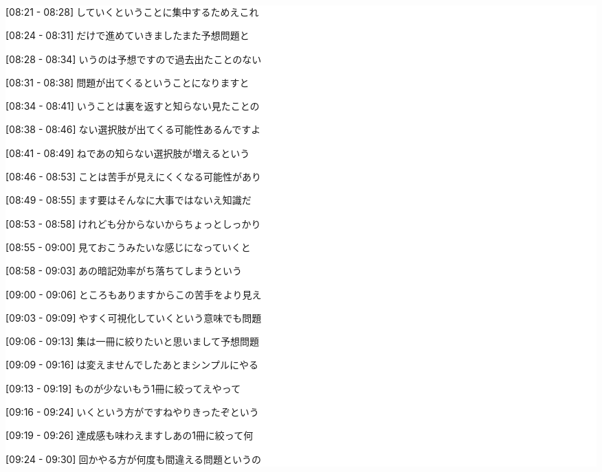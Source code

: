 [08:21 - 08:28]
していくということに集中するためえこれ

[08:24 - 08:31]
だけで進めていきましたまた予想問題と

[08:28 - 08:34]
いうのは予想ですので過去出たことのない

[08:31 - 08:38]
問題が出てくるということになりますと

[08:34 - 08:41]
いうことは裏を返すと知らない見たことの

[08:38 - 08:46]
ない選択肢が出てくる可能性あるんですよ

[08:41 - 08:49]
ねであの知らない選択肢が増えるという

[08:46 - 08:53]
ことは苦手が見えにくくなる可能性があり

[08:49 - 08:55]
ます要はそんなに大事ではないえ知識だ

[08:53 - 08:58]
けれども分からないからちょっとしっかり

[08:55 - 09:00]
見ておこうみたいな感じになっていくと

[08:58 - 09:03]
あの暗記効率がち落ちてしまうという

[09:00 - 09:06]
ところもありますからこの苦手をより見え

[09:03 - 09:09]
やすく可視化していくという意味でも問題

[09:06 - 09:13]
集は一冊に絞りたいと思いまして予想問題

[09:09 - 09:16]
は変えませんでしたあとまシンプルにやる

[09:13 - 09:19]
ものが少ないもう1冊に絞ってえやって

[09:16 - 09:24]
いくという方がですねやりきったぞという

[09:19 - 09:26]
達成感も味わえますしあの1冊に絞って何

[09:24 - 09:30]
回かやる方が何度も間違える問題というの
